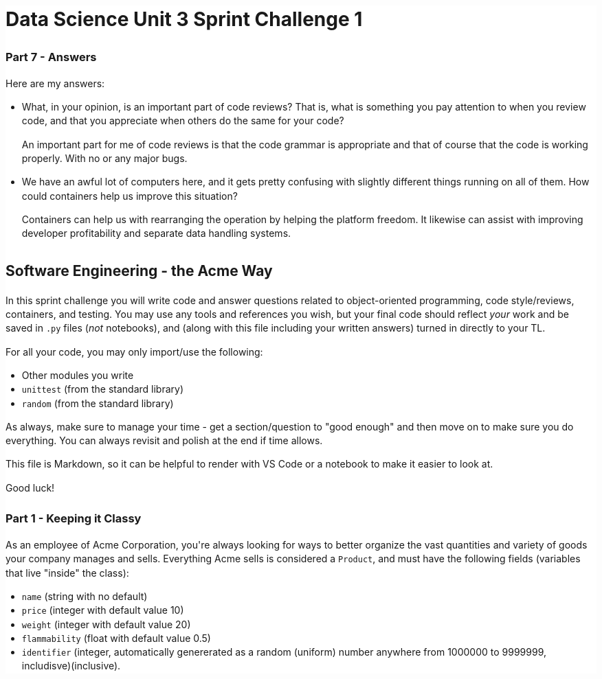 # Data Science Unit 3 Sprint Challenge 1

### Part 7 - Answers

Here are my answers:

- What, in your opinion, is an important part of code reviews? That is, what is
  something you pay attention to when you review code, and that you appreciate
  when others do the same for your code?

  An important part for me of code reviews is that the code grammar is appropriate and that of course that the code is working properly. With no or any major bugs.


- We have an awful lot of computers here, and it gets pretty confusing with
  slightly different things running on all of them. How could containers help us
  improve this situation?

  Containers can help us with rearranging the operation by helping the platform freedom. It likewise can assist with improving developer profitability and separate data handling systems.

## Software Engineering - the Acme Way

In this sprint challenge you will write code and answer questions related to
object-oriented programming, code style/reviews, containers, and testing. You
may use any tools and references you wish, but your final code should reflect
*your* work and be saved in `.py` files (*not* notebooks), and (along with this
file including your written answers) turned in directly to your TL.

For all your code, you may only import/use the following:
- Other modules you write
- `unittest` (from the standard library)
- `random` (from the standard library)

As always, make sure to manage your time - get a section/question to "good
enough" and then move on to make sure you do everything. You can always revisit
and polish at the end if time allows.

This file is Markdown, so it can be helpful to render with VS Code or a
notebook to make it easier to look at.

Good luck!

### Part 1 - Keeping it Classy

As an employee of Acme Corporation, you're always looking for ways to better
organize the vast quantities and variety of goods your company manages and
sells. Everything Acme sells is considered a `Product`, and must have the
following fields (variables that live "inside" the class):

- `name` (string with no default)
- `price` (integer with default value 10)
- `weight` (integer with default value 20)
- `flammability` (float with default value 0.5)
- `identifier` (integer, automatically genererated as a random (uniform) number
  anywhere from 1000000 to 9999999, includisve)(inclusive).
